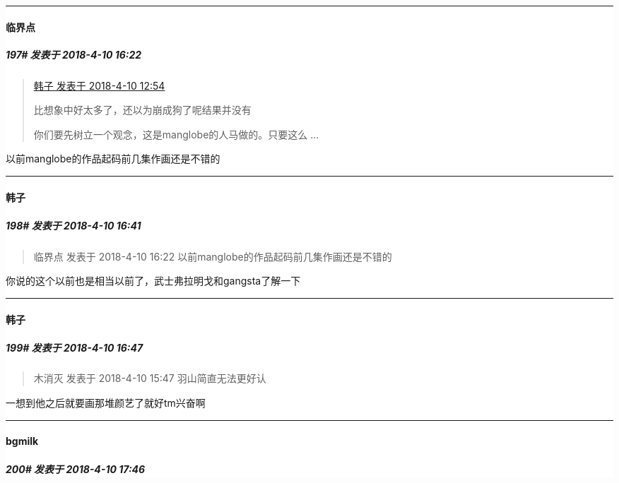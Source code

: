 



-----

####  临界点  
##### 197#       发表于 2018-4-10 16:22



<blockquote><a href="httphttps://bbs.saraba1st.com/2b/forum.php?mod=redirect&amp;goto=findpost&amp;pid=39155330&amp;ptid=1158270" target="_blank">韩子 发表于 2018-4-10 12:54</a>

比想象中好太多了，还以为崩成狗了呢结果并没有


你们要先树立一个观念，这是manglobe的人马做的。只要这么 ...</blockquote>
以前manglobe的作品起码前几集作画还是不错的







-----

####  韩子  
##### 198#       发表于 2018-4-10 16:41



<blockquote>临界点 发表于 2018-4-10 16:22
以前manglobe的作品起码前几集作画还是不错的</blockquote>
你说的这个以前也是相当以前了，武士弗拉明戈和gangsta了解一下








-----

####  韩子  
##### 199#       发表于 2018-4-10 16:47



<blockquote>木消灭 发表于 2018-4-10 15:47
羽山简直无法更好认</blockquote>
一想到他之后就要画那堆颜艺了就好tm兴奋啊







-----

####  bgmilk  
##### 200#       发表于 2018-4-10 17:46

